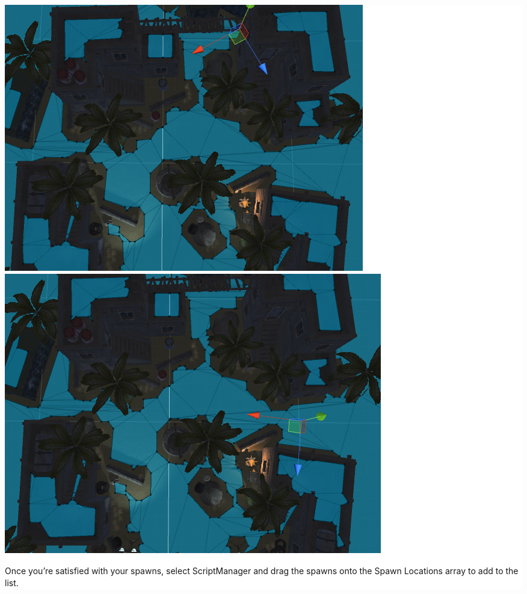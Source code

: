 ![image](/assets/images/ar%20foundation/lab4/4_1.png)
![image](/assets/images/ar%20foundation/lab4/5_0.png)

Once you’re satisfied with your spawns, select ScriptManager and drag the spawns onto the Spawn Locations array to add to the list.

